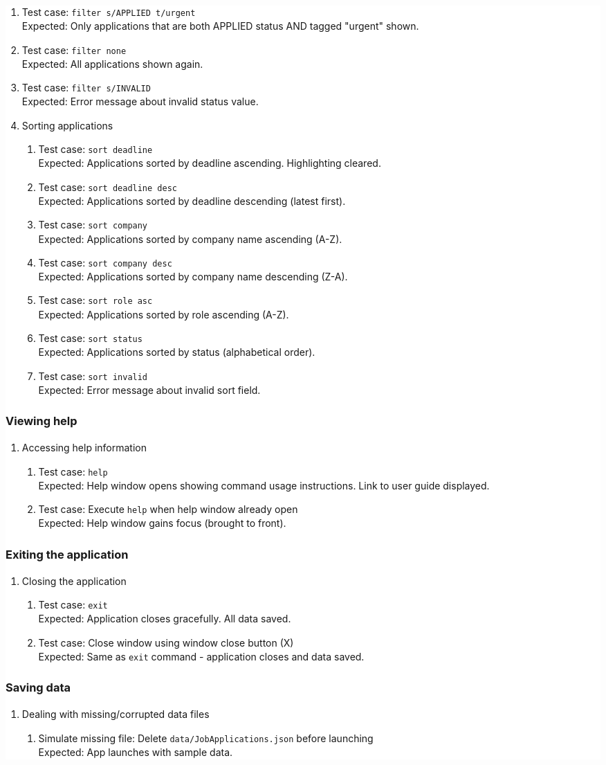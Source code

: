    1. Test case: `filter s/APPLIED t/urgent`<br>
      Expected: Only applications that are both APPLIED status AND tagged "urgent" shown.

   1. Test case: `filter none`<br>
      Expected: All applications shown again.

   1. Test case: `filter s/INVALID`<br>
      Expected: Error message about invalid status value.

2. Sorting applications

   1. Test case: `sort deadline`<br>
      Expected: Applications sorted by deadline ascending. Highlighting cleared.

   1. Test case: `sort deadline desc`<br>
      Expected: Applications sorted by deadline descending (latest first).

   1. Test case: `sort company`<br>
      Expected: Applications sorted by company name ascending (A-Z).

   1. Test case: `sort company desc`<br>
      Expected: Applications sorted by company name descending (Z-A).

   1. Test case: `sort role asc`<br>
      Expected: Applications sorted by role ascending (A-Z).

   1. Test case: `sort status`<br>
      Expected: Applications sorted by status (alphabetical order).

   1. Test case: `sort invalid`<br>
      Expected: Error message about invalid sort field.

### Viewing help

1. Accessing help information

   1. Test case: `help`<br>
      Expected: Help window opens showing command usage instructions. Link to user guide displayed.

   1. Test case: Execute `help` when help window already open<br>
      Expected: Help window gains focus (brought to front).

### Exiting the application

1. Closing the application

   1. Test case: `exit`<br>
      Expected: Application closes gracefully. All data saved.

   1. Test case: Close window using window close button (X)<br>
      Expected: Same as `exit` command - application closes and data saved.

### Saving data

1. Dealing with missing/corrupted data files

   1. Simulate missing file: Delete `data/JobApplications.json` before launching<br>
      Expected: App launches with sample data.

